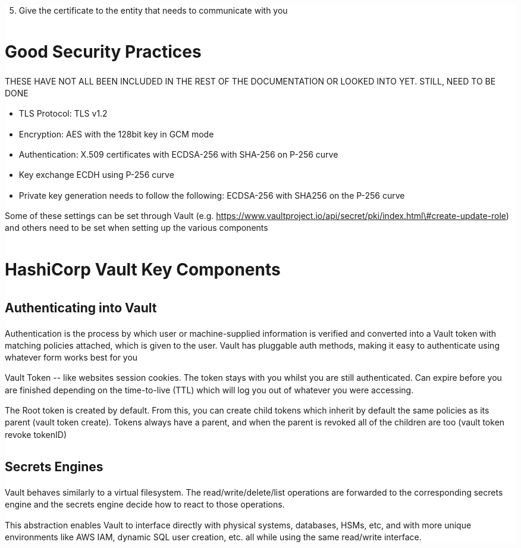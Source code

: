5.  Give the certificate to the entity that needs to communicate with
    you

# Good Security Practices

THESE HAVE NOT ALL BEEN INCLUDED IN THE REST OF THE DOCUMENTATION OR
LOOKED INTO YET. STILL, NEED TO BE DONE

- TLS Protocol: TLS v1.2

- Encryption: AES with the 128bit key in GCM mode

- Authentication: X.509 certificates with ECDSA-256 with SHA-256 on
  P-256 curve

- Key exchange ECDH using P-256 curve

- Private key generation needs to follow the following: ECDSA-256 with
  SHA256 on the P-256 curve

Some of these settings can be set through Vault (e.g.
https://www.vaultproject.io/api/secret/pki/index.html\#create-update-role)
and others need to be set when setting up the various components

# HashiCorp Vault Key Components

## Authenticating into Vault

Authentication is the process by which user or machine-supplied
information is verified and converted into a Vault token with matching
policies attached, which is given to the user. Vault has pluggable auth
methods, making it easy to authenticate using whatever form works best
for you

Vault Token -- like websites session cookies. The token stays with you
whilst you are still authenticated. Can expire before you are finished
depending on the time-to-live (TTL) which will log you out of whatever
you were accessing.

The Root token is created by default. From this, you can create child
tokens which inherit by default the same policies as its parent (vault
token create). Tokens always have a parent, and when the parent is
revoked all of the children are too (vault token revoke tokenID)

## Secrets Engines

Vault behaves similarly to a virtual filesystem. The
read/write/delete/list operations are forwarded to the corresponding
secrets engine and the secrets engine decide how to react to those
operations.

This abstraction enables Vault to interface directly with physical
systems, databases, HSMs, etc, and with more unique environments like
AWS IAM, dynamic SQL user creation, etc. all while using the same
read/write interface.
